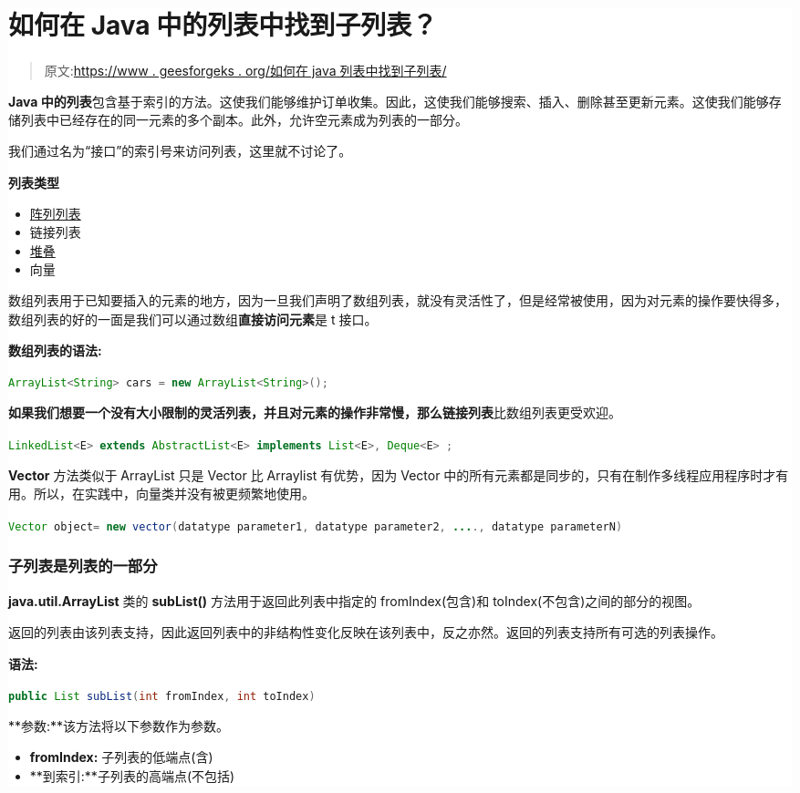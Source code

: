 # 如何在 Java 中的列表中找到子列表？

> 原文:[https://www . geesforgeks . org/如何在 java 列表中找到子列表/](https://www.geeksforgeeks.org/how-to-find-a-sublist-in-a-list-in-java/)

**Java 中的列表**包含基于索引的方法。这使我们能够维护订单收集。因此，这使我们能够搜索、插入、删除甚至更新元素。这使我们能够存储列表中已经存在的同一元素的多个副本。此外，允许空元素成为列表的一部分。

我们通过名为“接口”的索引号来访问列表，这里就不讨论了。

**列表类型**

*   [阵列列表](https://www.geeksforgeeks.org/arraylist-in-java/)
*   链接列表
*   [堆叠](https://www.geeksforgeeks.org/stack-data-structure-introduction-program/)
*   向量

数组列表用于已知要插入的元素的地方，因为一旦我们声明了数组列表，就没有灵活性了，但是经常被使用，因为对元素的操作要快得多，数组列表的好的一面是我们可以通过数组**直接访问元素**是 t 接口。

**数组列表的语法:**

```java
ArrayList<String> cars = new ArrayList<String>();

```

**如果我们想要一个没有大小限制的灵活列表，并且对元素的操作非常慢，那么链接列表**比数组列表更受欢迎。

```java
LinkedList<E> extends AbstractList<E> implements List<E>, Deque<E> ;

```

**Vector** 方法类似于 ArrayList 只是 Vector 比 Arraylist 有优势，因为 Vector 中的所有元素都是同步的，只有在制作多线程应用程序时才有用。所以，在实践中，向量类并没有被更频繁地使用。

```java
Vector object= new vector(datatype parameter1, datatype parameter2, ...., datatype parameterN)

```

### 子列表是列表的一部分

**java.util.ArrayList** 类的 **subList()** 方法用于返回此列表中指定的 fromIndex(包含)和 toIndex(不包含)之间的部分的视图。

返回的列表由该列表支持，因此返回列表中的非结构性变化反映在该列表中，反之亦然。返回的列表支持所有可选的列表操作。

**语法:**

```java
public List subList(int fromIndex, int toIndex)

```

**参数:**该方法将以下参数作为参数。

*   **fromIndex:** 子列表的低端点(含)
*   **到索引:**子列表的高端点(不包括)
